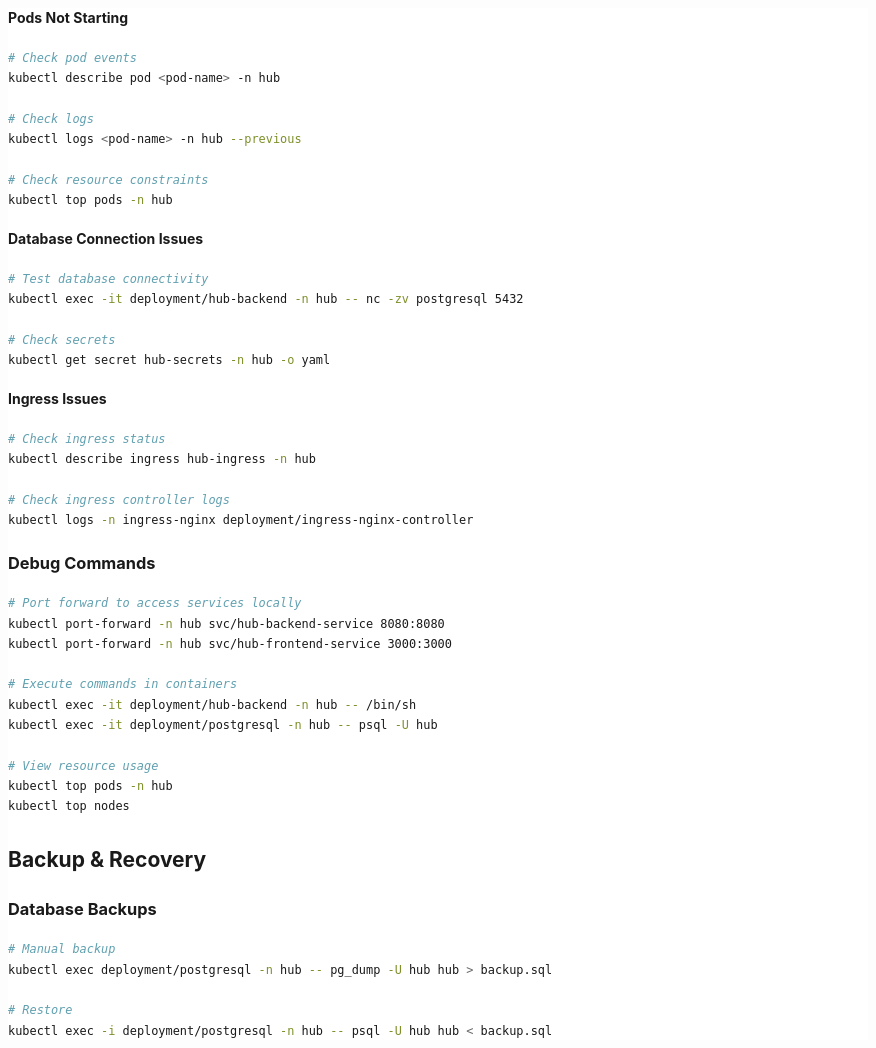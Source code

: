 #### Pods Not Starting
```bash
# Check pod events
kubectl describe pod <pod-name> -n hub

# Check logs
kubectl logs <pod-name> -n hub --previous

# Check resource constraints
kubectl top pods -n hub
```

#### Database Connection Issues
```bash
# Test database connectivity
kubectl exec -it deployment/hub-backend -n hub -- nc -zv postgresql 5432

# Check secrets
kubectl get secret hub-secrets -n hub -o yaml
```

#### Ingress Issues
```bash
# Check ingress status
kubectl describe ingress hub-ingress -n hub

# Check ingress controller logs
kubectl logs -n ingress-nginx deployment/ingress-nginx-controller
```

### Debug Commands

```bash
# Port forward to access services locally
kubectl port-forward -n hub svc/hub-backend-service 8080:8080
kubectl port-forward -n hub svc/hub-frontend-service 3000:3000

# Execute commands in containers
kubectl exec -it deployment/hub-backend -n hub -- /bin/sh
kubectl exec -it deployment/postgresql -n hub -- psql -U hub

# View resource usage
kubectl top pods -n hub
kubectl top nodes
```

## Backup & Recovery

### Database Backups
```bash
# Manual backup
kubectl exec deployment/postgresql -n hub -- pg_dump -U hub hub > backup.sql

# Restore
kubectl exec -i deployment/postgresql -n hub -- psql -U hub hub < backup.sql
```
